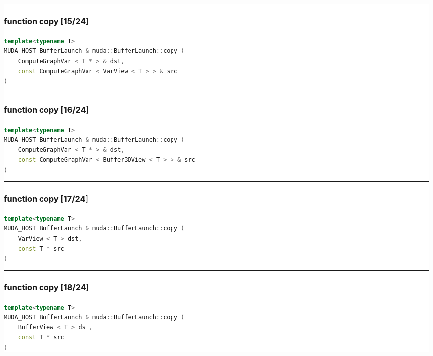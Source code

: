 


<hr>



### function copy [15/24]

```C++
template<typename T>
MUDA_HOST BufferLaunch & muda::BufferLaunch::copy (
    ComputeGraphVar < T * > & dst,
    const ComputeGraphVar < VarView < T > > & src
) 
```




<hr>



### function copy [16/24]

```C++
template<typename T>
MUDA_HOST BufferLaunch & muda::BufferLaunch::copy (
    ComputeGraphVar < T * > & dst,
    const ComputeGraphVar < Buffer3DView < T > > & src
) 
```




<hr>



### function copy [17/24]

```C++
template<typename T>
MUDA_HOST BufferLaunch & muda::BufferLaunch::copy (
    VarView < T > dst,
    const T * src
) 
```




<hr>



### function copy [18/24]

```C++
template<typename T>
MUDA_HOST BufferLaunch & muda::BufferLaunch::copy (
    BufferView < T > dst,
    const T * src
) 
```
